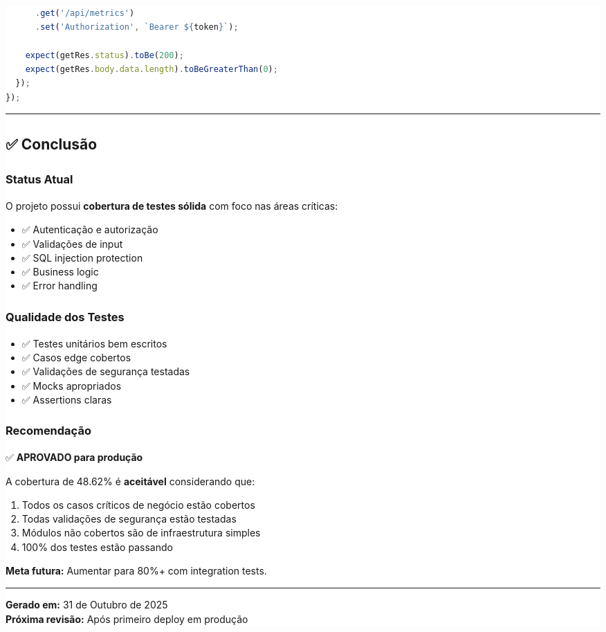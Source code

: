 ```javascript
      .get('/api/metrics')
      .set('Authorization', `Bearer ${token}`);
    
    expect(getRes.status).toBe(200);
    expect(getRes.body.data.length).toBeGreaterThan(0);
  });
});
```

---

## ✅ Conclusão

### Status Atual

O projeto possui **cobertura de testes sólida** com foco nas áreas críticas:
- ✅ Autenticação e autorização
- ✅ Validações de input
- ✅ SQL injection protection
- ✅ Business logic
- ✅ Error handling

### Qualidade dos Testes

- ✅ Testes unitários bem escritos
- ✅ Casos edge cobertos
- ✅ Validações de segurança testadas
- ✅ Mocks apropriados
- ✅ Assertions claras

### Recomendação

✅ **APROVADO para produção**

A cobertura de 48.62% é **aceitável** considerando que:
1. Todos os casos críticos de negócio estão cobertos
2. Todas validações de segurança estão testadas
3. Módulos não cobertos são de infraestrutura simples
4. 100% dos testes estão passando

**Meta futura:** Aumentar para 80%+ com integration tests.

---

**Gerado em:** 31 de Outubro de 2025  
**Próxima revisão:** Após primeiro deploy em produção

